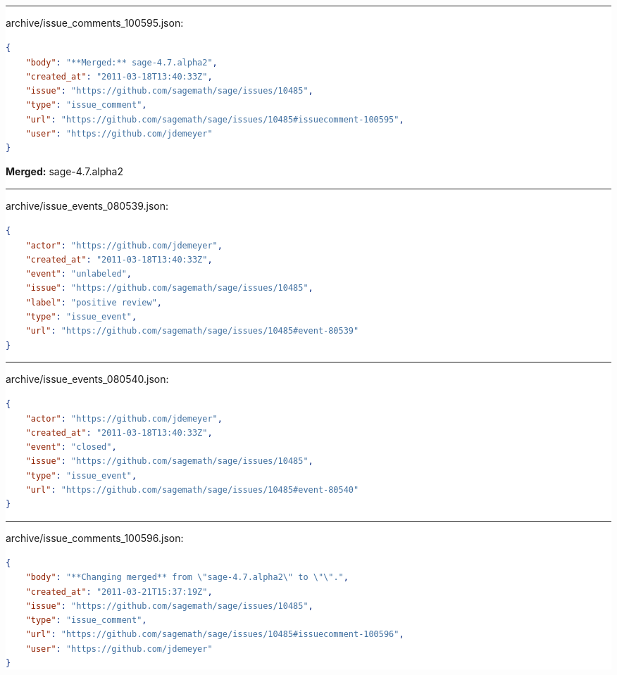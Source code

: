 


---

archive/issue_comments_100595.json:
```json
{
    "body": "**Merged:** sage-4.7.alpha2",
    "created_at": "2011-03-18T13:40:33Z",
    "issue": "https://github.com/sagemath/sage/issues/10485",
    "type": "issue_comment",
    "url": "https://github.com/sagemath/sage/issues/10485#issuecomment-100595",
    "user": "https://github.com/jdemeyer"
}
```

**Merged:** sage-4.7.alpha2



---

archive/issue_events_080539.json:
```json
{
    "actor": "https://github.com/jdemeyer",
    "created_at": "2011-03-18T13:40:33Z",
    "event": "unlabeled",
    "issue": "https://github.com/sagemath/sage/issues/10485",
    "label": "positive review",
    "type": "issue_event",
    "url": "https://github.com/sagemath/sage/issues/10485#event-80539"
}
```



---

archive/issue_events_080540.json:
```json
{
    "actor": "https://github.com/jdemeyer",
    "created_at": "2011-03-18T13:40:33Z",
    "event": "closed",
    "issue": "https://github.com/sagemath/sage/issues/10485",
    "type": "issue_event",
    "url": "https://github.com/sagemath/sage/issues/10485#event-80540"
}
```



---

archive/issue_comments_100596.json:
```json
{
    "body": "**Changing merged** from \"sage-4.7.alpha2\" to \"\".",
    "created_at": "2011-03-21T15:37:19Z",
    "issue": "https://github.com/sagemath/sage/issues/10485",
    "type": "issue_comment",
    "url": "https://github.com/sagemath/sage/issues/10485#issuecomment-100596",
    "user": "https://github.com/jdemeyer"
}
```
